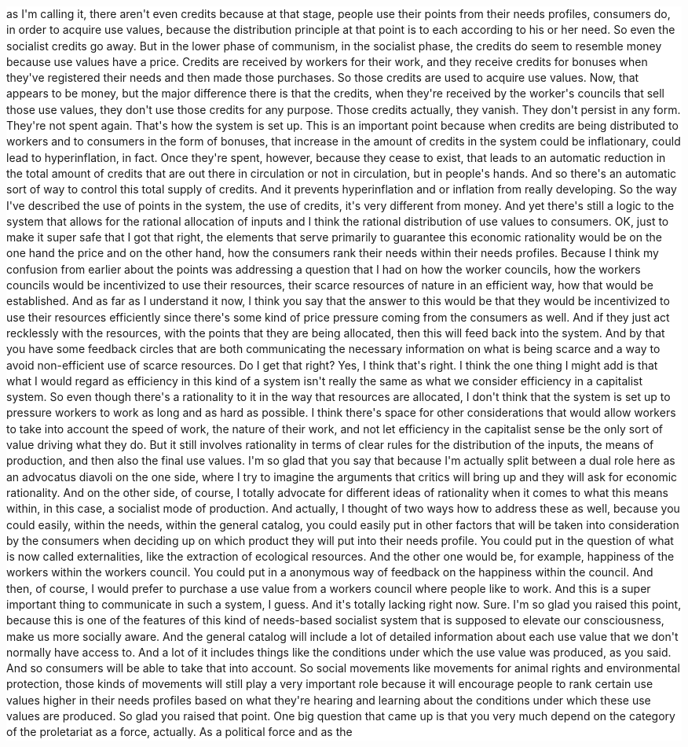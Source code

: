 as I'm calling it, there aren't even credits because at that stage, people use their points from their needs profiles, consumers do, in order to acquire use values, because the distribution principle at that point is to each according to his or her need. So even the socialist credits go away. But in the lower phase of communism, in the socialist phase, the credits do seem to resemble money because use values have a price. Credits are received by workers for their work, and they receive credits for bonuses when they've registered their needs and then made those purchases. So those credits are used to acquire use values. Now, that appears to be money, but the major difference there is that the credits, when they're received by the worker's councils that sell those use values, they don't use those credits for any purpose. Those credits actually, they vanish. They don't persist in any form. They're not spent again. That's how the system is set up. This is an important point because when credits are being distributed to workers and to consumers in the form of bonuses, that increase in the amount of credits in the system could be inflationary, could lead to hyperinflation, in fact. Once they're spent, however, because they cease to exist, that leads to an automatic reduction in the total amount of credits that are out there in circulation or not in circulation, but in people's hands. And so there's an automatic sort of way to control this total supply of credits. And it prevents hyperinflation and or inflation from really developing. So the way I've described the use of points in the system, the use of credits, it's very different from money. And yet there's still a logic to the system that allows for the rational allocation of inputs and I think the rational distribution of use values to consumers. OK, just to make it super safe that I got that right, the elements that serve primarily to guarantee this economic rationality would be on the one hand the price and on the other hand, how the consumers rank their needs within their needs profiles. Because I think my confusion from earlier about the points was addressing a question that I had on how the worker councils, how the workers councils would be incentivized to use their resources, their scarce resources of nature in an efficient way, how that would be established. And as far as I understand it now, I think you say that the answer to this would be that they would be incentivized to use their resources efficiently since there's some kind of price pressure coming from the consumers as well. And if they just act recklessly with the resources, with the points that they are being allocated, then this will feed back into the system. And by that you have some feedback circles that are both communicating the necessary information on what is being scarce and a way to avoid non-efficient use of scarce resources. Do I get that right? Yes, I think that's right. I think the one thing I might add is that what I would regard as efficiency in this kind of a system isn't really the same as what we consider efficiency in a capitalist system. So even though there's a rationality to it in the way that resources are allocated, I don't think that the system is set up to pressure workers to work as long and as hard as possible. I think there's space for other considerations that would allow workers to take into account the speed of work, the nature of their work, and not let efficiency in the capitalist sense be the only sort of value driving what they do. But it still involves rationality in terms of clear rules for the distribution of the inputs, the means of production, and then also the final use values. I'm so glad that you say that because I'm actually split between a dual role here as an advocatus diavoli on the one side, where I try to imagine the arguments that critics will bring up and they will ask for economic rationality. And on the other side, of course, I totally advocate for different ideas of rationality when it comes to what this means within, in this case, a socialist mode of production. And actually, I thought of two ways how to address these as well, because you could easily, within the needs, within the general catalog, you could easily put in other factors that will be taken into consideration by the consumers when deciding up on which product they will put into their needs profile. You could put in the question of what is now called externalities, like the extraction of ecological resources. And the other one would be, for example, happiness of the workers within the workers council. You could put in a anonymous way of feedback on the happiness within the council. And then, of course, I would prefer to purchase a use value from a workers council where people like to work. And this is a super important thing to communicate in such a system, I guess. And it's totally lacking right now. Sure. I'm so glad you raised this point, because this is one of the features of this kind of needs-based socialist system that is supposed to elevate our consciousness, make us more socially aware. And the general catalog will include a lot of detailed information about each use value that we don't normally have access to. And a lot of it includes things like the conditions under which the use value was produced, as you said. And so consumers will be able to take that into account. So social movements like movements for animal rights and environmental protection, those kinds of movements will still play a very important role because it will encourage people to rank certain use values higher in their needs profiles based on what they're hearing and learning about the conditions under which these use values are produced. So glad you raised that point. One big question that came up is that you very much depend on the category of the proletariat as a force, actually. As a political force and as the
